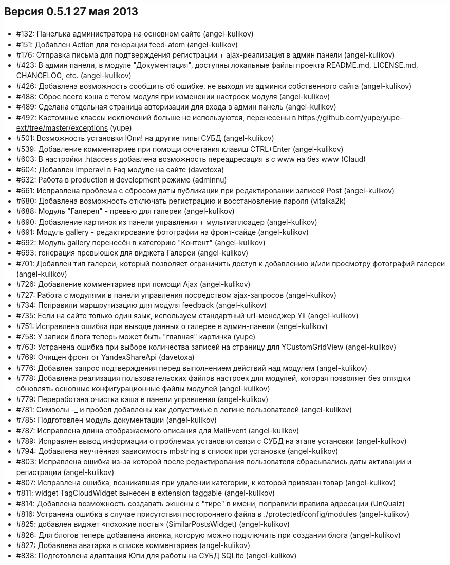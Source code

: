 Версия 0.5.1         27 мая 2013
--------------------------------
- #132: Панелька администратора на основном сайте (angel-kulikov)
- #151: Добавлен Action для генерации feed-atom (angel-kulikov)
- #176: Отправка письма для подтверждения регистрации + ajax-реализация в админ панели (angel-kulikov)
- #423: В админ панели, в модуле "Документация", доступны локальные файлы проекта README.md, LICENSE.md, CHANGELOG, etc. (angel-kulikov)
- #426: Добавлена возможность сообщить об ошибке, не выходя из админки собственного сайта (angel-kulikov)
- #488: Сброс всего кэша с тегом модуля при изменении настроек модуля (angel-kulikov)
- #489: Сделана отдельная страница авторизации для входа в админ панель (angel-kulikov)
- #492: Кастомные классы исключений больше не используются, перенесены в https://github.com/yupe/yupe-ext/tree/master/exceptions (yupe)
- #501: Возможность установки Юпи! на другие типы СУБД (angel-kulikov)
- #539: Добавление комментариев при помощи сочетания клавиш CTRL+Enter (angel-kulikov)
- #603: В настройки .htaccess добавлена возможность переадресация в с www на без www (Claud)
- #604: Добавлен Imperavi в Faq модуле на сайте (davetoxa)
- #632: Работа в production и development режиме (adminnu)
- #661: Исправлена проблема с сбросом даты публикации при редактировании записей Post (angel-kulikov)
- #680: Добавлена возможность отключать регистрацию и восстановление пароля (vitalka2k)
- #688: Модуль "Галерея" - превью для галереи (angel-kulikov)
- #690: Добавление картинок из панели управления + мультиаплоадер (angel-kulikov)
- #691: Модуль gallery - редактирование фотографии на фронт-сайде (angel-kulikov)
- #692: Модуль gallery перенесён в категорию "Контент" (angel-kulikov)
- #693: генерация превьюшек для виджета Галереи (angel-kulikov)
- #701: Добавлен тип галереи, который позволяет ограничить доступ к добавлению и/или просмотру фотографий галереи (angel-kulikov)
- #726: Добавление комментариев при помощи Ajax (angel-kulikov)
- #727: Работа с модулями в панели управления посредством ajax-запросов (angel-kulikov)
- #734: Поправили маршрутизацию для модуля feedback (angel-kulikov)
- #735: Если на сайте только один язык, используем стандартный url-менеджер Yii (angel-kulikov)
- #751: Исправлена ошибка при выводе данных о галерее в админ-панели (angel-kulikov)
- #758: У записи блога теперь может быть "главная" картинка (yupe)
- #763: Устранена ошибка при выборе количества записей на страницу для YCustomGridView (angel-kulikov)
- #769: Очищен фронт от YandexShareApi (davetoxa)
- #776: Добавлен запрос подтверждения перед выполнением действий над модулем (angel-kulikov)
- #778: Добавлена реализация пользовательских файлов настроек для модулей, которая позволяет без оглядки обновлять основные конфигурационные файлы модулей (angel-kulikov)
- #779: Переработана очистка кэша в панели управления (angel-kulikov)
- #781: Символы -_ и пробел добавлены как допустимые в логине пользователей (angel-kulikov)
- #785: Подготовлен модуль документации (angel-kulikov)
- #787: Исправлена длина отображаемого описания для MailEvent (angel-kulikov)
- #789: Исправлен вывод информации о проблемах установки связи с СУБД на этапе установки (angel-kulikov)
- #794: Добавлена неучтённая зависимость mbstring в список при установке (angel-kulikov)
- #803: Исправлена ошибка из-за которой после редактирования пользователя сбрасывались даты активации и регистрации (angel-kulikov)
- #807: Исправлена ошибка, возникавшая при удалении категории, к которой привязан товар (angel-kulikov)
- #811: widget TagCloudWidget вынесен в extension taggable (angel-kulikov)
- #814: Добавлена возможность создавать экшены с "тире" в имени, поправили правила адресации (UnQuaiz)
- #816: Устранена ошибка в случае присутствия постороннего файла в ./protected/config/modules (angel-kulikov)
- #825: добавлен виджет «похожие посты» (SimilarPostsWidget) (angel-kulikov)
- #826: Для блогов теперь добавлена иконка, которую можно подключить при создании блога (angel-kulikov)
- #827: Добавлена аватарка в списке комментариев (angel-kulikov)
- #838: Подготовлена адаптация Юпи для работы на СУБД SQLite (angel-kulikov)